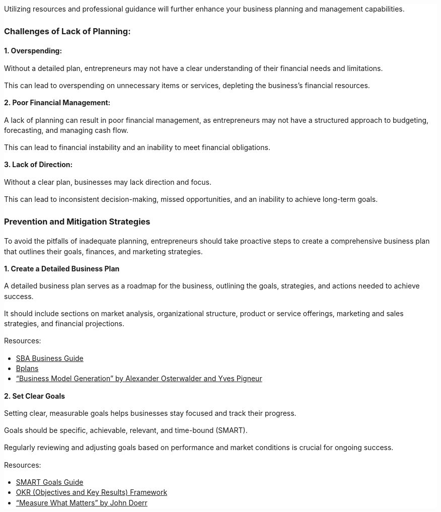 Utilizing resources and professional guidance will further enhance your business planning and management capabilities.

### Challenges of Lack of Planning:

**1. Overspending:** 

Without a detailed plan, entrepreneurs may not have a clear understanding of their financial needs and limitations. 

This can lead to overspending on unnecessary items or services, depleting the business’s financial resources.

**2. Poor Financial Management:** 

A lack of planning can result in poor financial management, as entrepreneurs may not have a structured approach to budgeting, forecasting, and managing cash flow. 

This can lead to financial instability and an inability to meet financial obligations.

**3. Lack of Direction:** 

Without a clear plan, businesses may lack direction and focus. 

This can lead to inconsistent decision-making, missed opportunities, and an inability to achieve long-term goals.

### Prevention and Mitigation Strategies

To avoid the pitfalls of inadequate planning, entrepreneurs should take proactive steps to create a comprehensive business plan that outlines their goals, finances, and marketing strategies.

**1. Create a Detailed Business Plan**

A detailed business plan serves as a roadmap for the business, outlining the goals, strategies, and actions needed to achieve success. 

It should include sections on market analysis, organizational structure, product or service offerings, marketing and sales strategies, and financial projections.

Resources:
- <a href="https://www.sba.gov/business-guide/plan-your-business/write-your-business-plan" target="_blank">SBA Business Guide</a>
- <a href="https://www.bplans.com/" target="_blank">Bplans</a>
- <a href="https://www.amazon.com/Business-Model-Generation-Visionaries-Challengers/dp/0470876417" target="_blank">“Business Model Generation” by Alexander Osterwalder and Yves Pigneur</a>

**2. Set Clear Goals**

Setting clear, measurable goals helps businesses stay focused and track their progress. 

Goals should be specific, achievable, relevant, and time-bound (SMART). 

Regularly reviewing and adjusting goals based on performance and market conditions is crucial for ongoing success.

Resources:
- <a href="https://www.smartsheet.com/blog/essential-guide-writing-smart-goals" target="_blank">SMART Goals Guide</a>
- <a href="https://www.whatmatters.com/get-started/" target="_blank">OKR (Objectives and Key Results) Framework</a>
- <a href="https://www.amazon.com/Measure-What-Matters-Google-Foundation/dp/0525536221" target="_blank">“Measure What Matters” by John Doerr</a>
